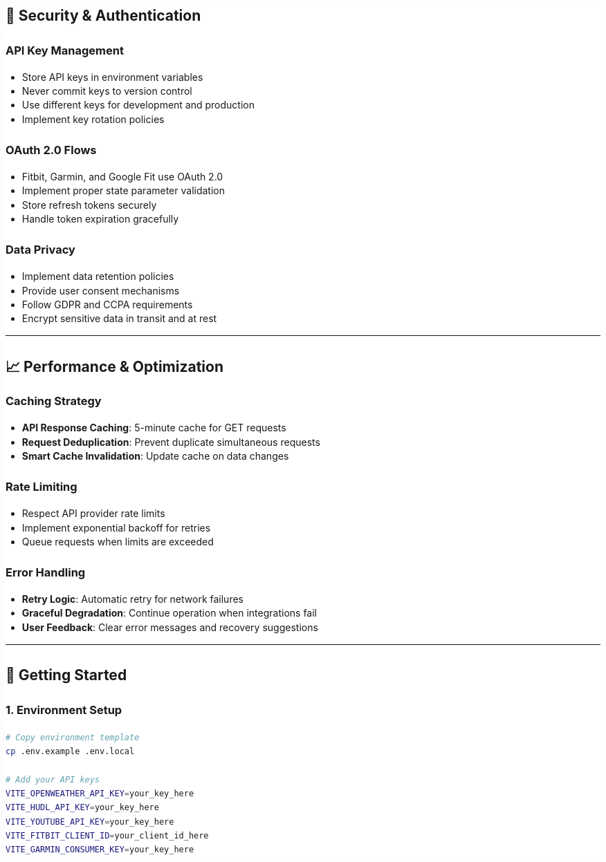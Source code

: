 
## **🔐 Security & Authentication**

### **API Key Management**
- Store API keys in environment variables
- Never commit keys to version control
- Use different keys for development and production
- Implement key rotation policies

### **OAuth 2.0 Flows**
- Fitbit, Garmin, and Google Fit use OAuth 2.0
- Implement proper state parameter validation
- Store refresh tokens securely
- Handle token expiration gracefully

### **Data Privacy**
- Implement data retention policies
- Provide user consent mechanisms
- Follow GDPR and CCPA requirements
- Encrypt sensitive data in transit and at rest

---

## **📈 Performance & Optimization**

### **Caching Strategy**
- **API Response Caching**: 5-minute cache for GET requests
- **Request Deduplication**: Prevent duplicate simultaneous requests
- **Smart Cache Invalidation**: Update cache on data changes

### **Rate Limiting**
- Respect API provider rate limits
- Implement exponential backoff for retries
- Queue requests when limits are exceeded

### **Error Handling**
- **Retry Logic**: Automatic retry for network failures
- **Graceful Degradation**: Continue operation when integrations fail
- **User Feedback**: Clear error messages and recovery suggestions

---

## **🚀 Getting Started**

### **1. Environment Setup**
```bash
# Copy environment template
cp .env.example .env.local

# Add your API keys
VITE_OPENWEATHER_API_KEY=your_key_here
VITE_HUDL_API_KEY=your_key_here
VITE_YOUTUBE_API_KEY=your_key_here
VITE_FITBIT_CLIENT_ID=your_client_id_here
VITE_GARMIN_CONSUMER_KEY=your_key_here
```

